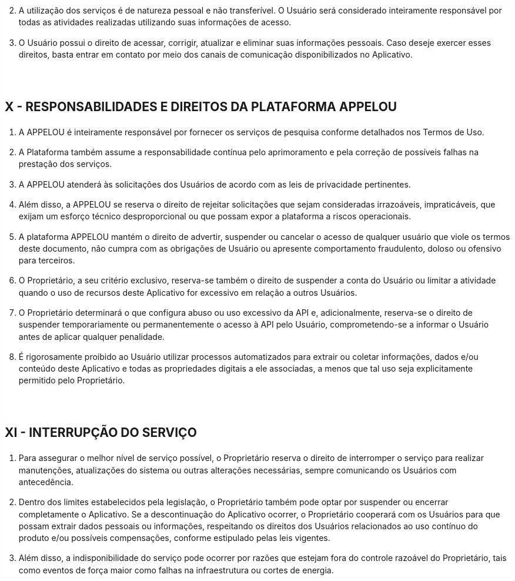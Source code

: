 2. A utilização dos serviços é de natureza pessoal e não transferível. O Usuário será considerado inteiramente responsável por todas as atividades realizadas utilizando suas informações de acesso.

3. O Usuário possui o direito de acessar, corrigir, atualizar e eliminar suas informações pessoais. Caso deseje exercer esses direitos, basta entrar em contato por meio dos canais de comunicação disponibilizados no Aplicativo.

<br>

## X - RESPONSABILIDADES E DIREITOS DA PLATAFORMA APPELOU

1. A APPELOU é inteiramente responsável por fornecer os serviços de pesquisa conforme detalhados nos Termos de Uso.

2. A Plataforma também assume a responsabilidade contínua pelo aprimoramento e pela correção de possíveis falhas na prestação dos serviços.

3. A APPELOU atenderá às solicitações dos Usuários de acordo com as leis de privacidade pertinentes.

4. Além disso, a APPELOU se reserva o direito de rejeitar solicitações que sejam consideradas irrazoáveis, impraticáveis, que exijam um esforço técnico desproporcional ou que possam expor a plataforma a riscos operacionais.

5. A plataforma APPELOU mantém o direito de advertir, suspender ou cancelar o acesso de qualquer usuário que viole os termos deste documento, não cumpra com as obrigações de Usuário ou apresente comportamento fraudulento, doloso ou ofensivo para terceiros.

6. O Proprietário, a seu critério exclusivo, reserva-se também o direito de suspender a conta do Usuário ou limitar a atividade quando o uso de recursos deste Aplicativo for excessivo em relação a outros Usuários.

7. O Proprietário determinará o que configura abuso ou uso excessivo da API e, adicionalmente, reserva-se o direito de suspender temporariamente ou permanentemente o acesso à API pelo Usuário, comprometendo-se a informar o Usuário antes de aplicar qualquer penalidade.

8. É rigorosamente proibido ao Usuário utilizar processos automatizados para extrair ou coletar informações, dados e/ou conteúdo deste Aplicativo e todas as propriedades digitais a ele associadas, a menos que tal uso seja explicitamente permitido pelo Proprietário.

<br>

## XI - INTERRUPÇÃO DO SERVIÇO

1. Para assegurar o melhor nível de serviço possível, o Proprietário reserva o direito de interromper o serviço para realizar manutenções, atualizações do sistema ou outras alterações necessárias, sempre comunicando os Usuários com antecedência.

2. Dentro dos limites estabelecidos pela legislação, o Proprietário também pode optar por suspender ou encerrar completamente o Aplicativo. Se a descontinuação do Aplicativo ocorrer, o Proprietário cooperará com os Usuários para que possam extrair dados pessoais ou informações, respeitando os direitos dos Usuários relacionados ao uso contínuo do produto e/ou possíveis compensações, conforme estipulado pelas leis vigentes.

3. Além disso, a indisponibilidade do serviço pode ocorrer por razões que estejam fora do controle razoável do Proprietário, tais como eventos de força maior como falhas na infraestrutura ou cortes de energia.
